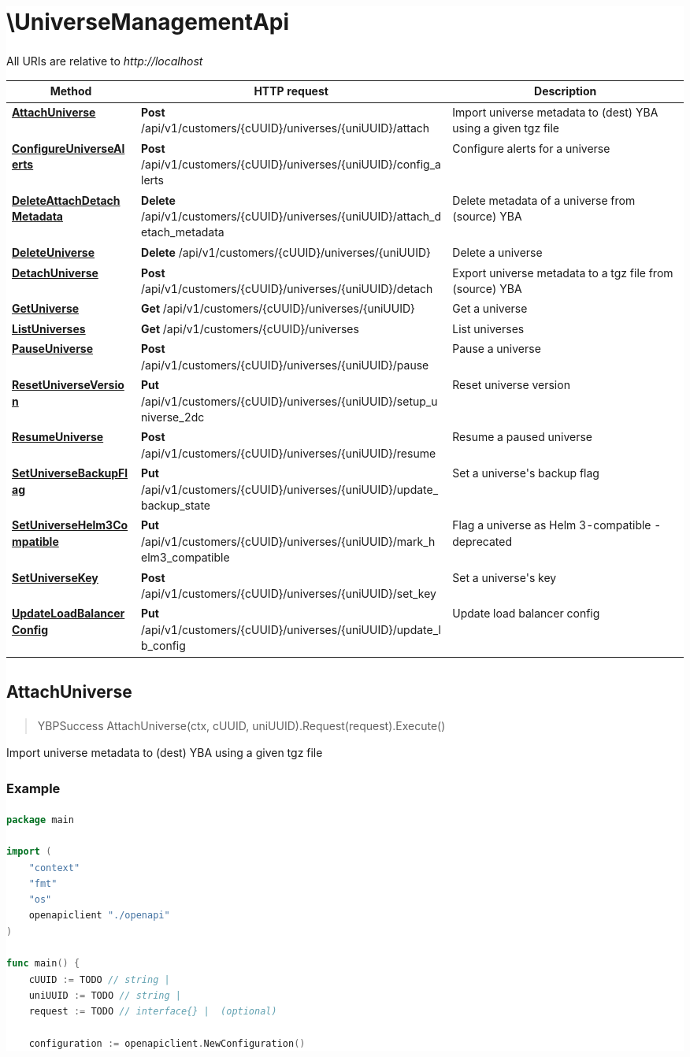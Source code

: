 # \UniverseManagementApi

All URIs are relative to *http://localhost*

Method | HTTP request | Description
------------- | ------------- | -------------
[**AttachUniverse**](UniverseManagementApi.md#AttachUniverse) | **Post** /api/v1/customers/{cUUID}/universes/{uniUUID}/attach | Import universe metadata to (dest) YBA using a given tgz file
[**ConfigureUniverseAlerts**](UniverseManagementApi.md#ConfigureUniverseAlerts) | **Post** /api/v1/customers/{cUUID}/universes/{uniUUID}/config_alerts | Configure alerts for a universe
[**DeleteAttachDetachMetadata**](UniverseManagementApi.md#DeleteAttachDetachMetadata) | **Delete** /api/v1/customers/{cUUID}/universes/{uniUUID}/attach_detach_metadata | Delete metadata of a universe from (source) YBA
[**DeleteUniverse**](UniverseManagementApi.md#DeleteUniverse) | **Delete** /api/v1/customers/{cUUID}/universes/{uniUUID} | Delete a universe
[**DetachUniverse**](UniverseManagementApi.md#DetachUniverse) | **Post** /api/v1/customers/{cUUID}/universes/{uniUUID}/detach | Export universe metadata to a tgz file from (source) YBA
[**GetUniverse**](UniverseManagementApi.md#GetUniverse) | **Get** /api/v1/customers/{cUUID}/universes/{uniUUID} | Get a universe
[**ListUniverses**](UniverseManagementApi.md#ListUniverses) | **Get** /api/v1/customers/{cUUID}/universes | List universes
[**PauseUniverse**](UniverseManagementApi.md#PauseUniverse) | **Post** /api/v1/customers/{cUUID}/universes/{uniUUID}/pause | Pause a universe
[**ResetUniverseVersion**](UniverseManagementApi.md#ResetUniverseVersion) | **Put** /api/v1/customers/{cUUID}/universes/{uniUUID}/setup_universe_2dc | Reset universe version
[**ResumeUniverse**](UniverseManagementApi.md#ResumeUniverse) | **Post** /api/v1/customers/{cUUID}/universes/{uniUUID}/resume | Resume a paused universe
[**SetUniverseBackupFlag**](UniverseManagementApi.md#SetUniverseBackupFlag) | **Put** /api/v1/customers/{cUUID}/universes/{uniUUID}/update_backup_state | Set a universe&#39;s backup flag
[**SetUniverseHelm3Compatible**](UniverseManagementApi.md#SetUniverseHelm3Compatible) | **Put** /api/v1/customers/{cUUID}/universes/{uniUUID}/mark_helm3_compatible | Flag a universe as Helm 3-compatible - deprecated
[**SetUniverseKey**](UniverseManagementApi.md#SetUniverseKey) | **Post** /api/v1/customers/{cUUID}/universes/{uniUUID}/set_key | Set a universe&#39;s key
[**UpdateLoadBalancerConfig**](UniverseManagementApi.md#UpdateLoadBalancerConfig) | **Put** /api/v1/customers/{cUUID}/universes/{uniUUID}/update_lb_config | Update load balancer config



## AttachUniverse

> YBPSuccess AttachUniverse(ctx, cUUID, uniUUID).Request(request).Execute()

Import universe metadata to (dest) YBA using a given tgz file



### Example

```go
package main

import (
    "context"
    "fmt"
    "os"
    openapiclient "./openapi"
)

func main() {
    cUUID := TODO // string | 
    uniUUID := TODO // string | 
    request := TODO // interface{} |  (optional)

    configuration := openapiclient.NewConfiguration()
```